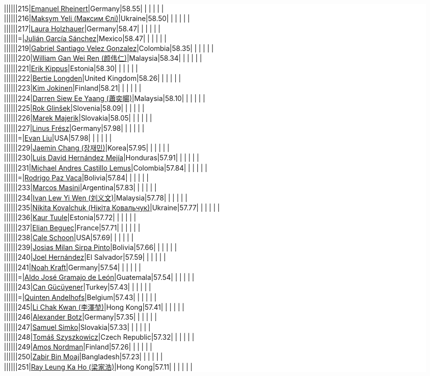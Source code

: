 ||||||215|[Emanuel Rheinert](https://www.worldcubeassociation.org/persons/2011RHEI01)|Germany|58.55|  |  |  |  |  |  
||||||216|[Maksym Yeli (Максим Єлі)](https://www.worldcubeassociation.org/persons/2014YELI01)|Ukraine|58.50|  |  |  |  |  |  
||||||217|[Laura Holzhauer](https://www.worldcubeassociation.org/persons/2016HOLZ01)|Germany|58.47|  |  |  |  |  |  
||||||=|[Julián García Sánchez](https://www.worldcubeassociation.org/persons/2014SANC28)|Mexico|58.47|  |  |  |  |  |  
||||||219|[Gabriel Santiago Velez Gonzalez](https://www.worldcubeassociation.org/persons/2016GONZ52)|Colombia|58.35|  |  |  |  |  |  
||||||220|[William Gan Wei Ren (颜伟仁)](https://www.worldcubeassociation.org/persons/2014RENW01)|Malaysia|58.34|  |  |  |  |  |  
||||||221|[Erik Kippus](https://www.worldcubeassociation.org/persons/2017KIPP01)|Estonia|58.30|  |  |  |  |  |  
||||||222|[Bertie Longden](https://www.worldcubeassociation.org/persons/2014LONG06)|United Kingdom|58.26|  |  |  |  |  |  
||||||223|[Kim Jokinen](https://www.worldcubeassociation.org/persons/2013JOKI01)|Finland|58.21|  |  |  |  |  |  
||||||224|[Darren Siew Ee Yaang (蕭奕暘)](https://www.worldcubeassociation.org/persons/2009SIEW01)|Malaysia|58.10|  |  |  |  |  |  
||||||225|[Rok Glinšek](https://www.worldcubeassociation.org/persons/2013GLIN01)|Slovenia|58.09|  |  |  |  |  |  
||||||226|[Marek Majerik](https://www.worldcubeassociation.org/persons/2015MAJE01)|Slovakia|58.05|  |  |  |  |  |  
||||||227|[Linus Frész](https://www.worldcubeassociation.org/persons/2011FRES01)|Germany|57.98|  |  |  |  |  |  
||||||=|[Evan Liu](https://www.worldcubeassociation.org/persons/2009LIUE01)|USA|57.98|  |  |  |  |  |  
||||||229|[Jaemin Chang (장재민)](https://www.worldcubeassociation.org/persons/2016CHAN09)|Korea|57.95|  |  |  |  |  |  
||||||230|[Luis David Hernández Mejía](https://www.worldcubeassociation.org/persons/2017MEJI03)|Honduras|57.91|  |  |  |  |  |  
||||||231|[Michael Andres Castillo Lemus](https://www.worldcubeassociation.org/persons/2011CAST02)|Colombia|57.84|  |  |  |  |  |  
||||||=|[Rodrigo Paz Vaca](https://www.worldcubeassociation.org/persons/2015VACA01)|Bolivia|57.84|  |  |  |  |  |  
||||||233|[Marcos Masini](https://www.worldcubeassociation.org/persons/2016MASI01)|Argentina|57.83|  |  |  |  |  |  
||||||234|[Ivan Lew Yi Wen (刘义文)](https://www.worldcubeassociation.org/persons/2012WENI01)|Malaysia|57.78|  |  |  |  |  |  
||||||235|[Nikita Kovalchuk (Нікіта Ковальчук)](https://www.worldcubeassociation.org/persons/2015KOVA07)|Ukraine|57.77|  |  |  |  |  |  
||||||236|[Kaur Tuule](https://www.worldcubeassociation.org/persons/2018TUUL01)|Estonia|57.72|  |  |  |  |  |  
||||||237|[Elian Beguec](https://www.worldcubeassociation.org/persons/2014BEGU01)|France|57.71|  |  |  |  |  |  
||||||238|[Cale Schoon](https://www.worldcubeassociation.org/persons/2014SCHO02)|USA|57.69|  |  |  |  |  |  
||||||239|[Josias Milan Sirpa Pinto](https://www.worldcubeassociation.org/persons/2017PINT05)|Bolivia|57.66|  |  |  |  |  |  
||||||240|[Joel Hernández](https://www.worldcubeassociation.org/persons/2007HERN02)|El Salvador|57.59|  |  |  |  |  |  
||||||241|[Noah Kraft](https://www.worldcubeassociation.org/persons/2016KRAF01)|Germany|57.54|  |  |  |  |  |  
||||||=|[Aldo José Gramajo de León](https://www.worldcubeassociation.org/persons/2015LEON08)|Guatemala|57.54|  |  |  |  |  |  
||||||243|[Can Gücüyener](https://www.worldcubeassociation.org/persons/2011GUCU01)|Turkey|57.43|  |  |  |  |  |  
||||||=|[Quinten Andelhofs](https://www.worldcubeassociation.org/persons/2014ANDE01)|Belgium|57.43|  |  |  |  |  |  
||||||245|[Li Chak Kwan (李澤堃)](https://www.worldcubeassociation.org/persons/2017KWAN05)|Hong Kong|57.41|  |  |  |  |  |  
||||||246|[Alexander Botz](https://www.worldcubeassociation.org/persons/2013BOTZ01)|Germany|57.35|  |  |  |  |  |  
||||||247|[Samuel Simko](https://www.worldcubeassociation.org/persons/2016SIMK01)|Slovakia|57.33|  |  |  |  |  |  
||||||248|[Tomáš Szyszkowicz](https://www.worldcubeassociation.org/persons/2017SZYS01)|Czech Republic|57.32|  |  |  |  |  |  
||||||249|[Amos Nordman](https://www.worldcubeassociation.org/persons/2014NORD02)|Finland|57.26|  |  |  |  |  |  
||||||250|[Zabir Bin Moaj](https://www.worldcubeassociation.org/persons/2017MOAJ01)|Bangladesh|57.23|  |  |  |  |  |  
||||||251|[Ray Leung Ka Ho (梁家浩)](https://www.worldcubeassociation.org/persons/2012HOLE01)|Hong Kong|57.11|  |  |  |  |  |  